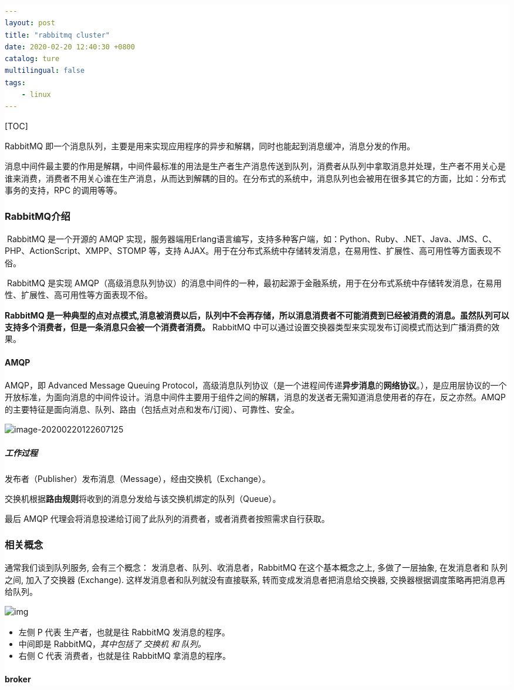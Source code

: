 ```yaml
---
layout: post
title: "rabbitmq cluster"
date: 2020-02-20 12:40:30 +0800
catalog: ture
multilingual: false
tags:
    - linux
---
```


[TOC]

RabbitMQ 即一个消息队列，主要是用来实现应用程序的异步和解耦，同时也能起到消息缓冲，消息分发的作用。

​	消息中间件最主要的作用是解耦，中间件最标准的用法是生产者生产消息传送到队列，消费者从队列中拿取消息并处理，生产者不用关心是谁来消费，消费者不用关心谁在生产消息，从而达到解耦的目的。在分布式的系统中，消息队列也会被用在很多其它的方面，比如：分布式事务的支持，RPC 的调用等等。

### RabbitMQ介绍

​	RabbitMQ 是一个开源的 AMQP 实现，服务器端用Erlang语言编写，支持多种客户端，如：Python、Ruby、.NET、Java、JMS、C、PHP、ActionScript、XMPP、STOMP 等，支持 AJAX。用于在分布式系统中存储转发消息，在易用性、扩展性、高可用性等方面表现不俗。

​	RabbitMQ 是实现 AMQP（高级消息队列协议）的消息中间件的一种，最初起源于金融系统，用于在分布式系统中存储转发消息，在易用性、扩展性、高可用性等方面表现不俗。

  **RabbitMQ 是一种典型的点对点模式,消息被消费以后，队列中不会再存储，所以消息消费者不可能消费到已经被消费的消息。虽然队列可以支持多个消费者，但是一条消息只会被一个消费者消费。** RabbitMQ 中可以通过设置交换器类型来实现发布订阅模式而达到广播消费的效果。

#### AMQP

AMQP，即 Advanced Message Queuing Protocol，高级消息队列协议（是一个进程间传递**异步消息**的**网络协议**。），是应用层协议的一个开放标准，为面向消息的中间件设计。消息中间件主要用于组件之间的解耦，消息的发送者无需知道消息使用者的存在，反之亦然。AMQP 的主要特征是面向消息、队列、路由（包括点对点和发布/订阅）、可靠性、安全。

![image-20200220122607125](https://llussy.github.io/images/image-20200220122607125.png)
##### 工作过程

发布者（Publisher）发布消息（Message），经由交换机（Exchange）。

交换机根据**路由规则**将收到的消息分发给与该交换机绑定的队列（Queue）。

最后 AMQP 代理会将消息投递给订阅了此队列的消费者，或者消费者按照需求自行获取。

### 相关概念

通常我们谈到队列服务, 会有三个概念： 发消息者、队列、收消息者，RabbitMQ 在这个基本概念之上, 多做了一层抽象, 在发消息者和 队列之间, 加入了交换器 (Exchange). 这样发消息者和队列就没有直接联系, 转而变成发消息者把消息给交换器, 交换器根据调度策略再把消息再给队列。

![img](https://llussy.github.io/images/RabbitMQ01.png)

- 左侧 P 代表 生产者，也就是往 RabbitMQ 发消息的程序。
- 中间即是 RabbitMQ，*其中包括了 交换机 和 队列。*
- 右侧 C 代表 消费者，也就是往 RabbitMQ 拿消息的程序。

#### broker
